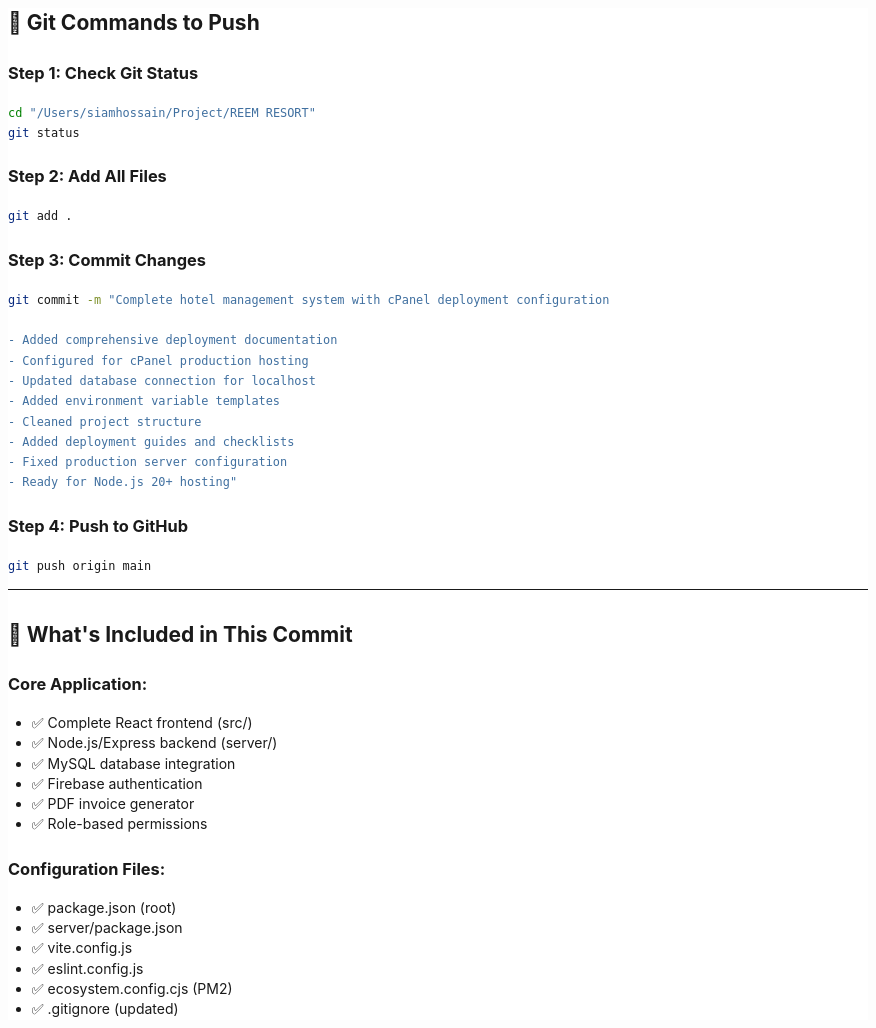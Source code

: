 
## 🚀 Git Commands to Push

### **Step 1: Check Git Status**
```bash
cd "/Users/siamhossain/Project/REEM RESORT"
git status
```

### **Step 2: Add All Files**
```bash
git add .
```

### **Step 3: Commit Changes**
```bash
git commit -m "Complete hotel management system with cPanel deployment configuration

- Added comprehensive deployment documentation
- Configured for cPanel production hosting
- Updated database connection for localhost
- Added environment variable templates
- Cleaned project structure
- Added deployment guides and checklists
- Fixed production server configuration
- Ready for Node.js 20+ hosting"
```

### **Step 4: Push to GitHub**
```bash
git push origin main
```

---

## 📝 What's Included in This Commit

### **Core Application:**
- ✅ Complete React frontend (src/)
- ✅ Node.js/Express backend (server/)
- ✅ MySQL database integration
- ✅ Firebase authentication
- ✅ PDF invoice generator
- ✅ Role-based permissions

### **Configuration Files:**
- ✅ package.json (root)
- ✅ server/package.json
- ✅ vite.config.js
- ✅ eslint.config.js
- ✅ ecosystem.config.cjs (PM2)
- ✅ .gitignore (updated)
